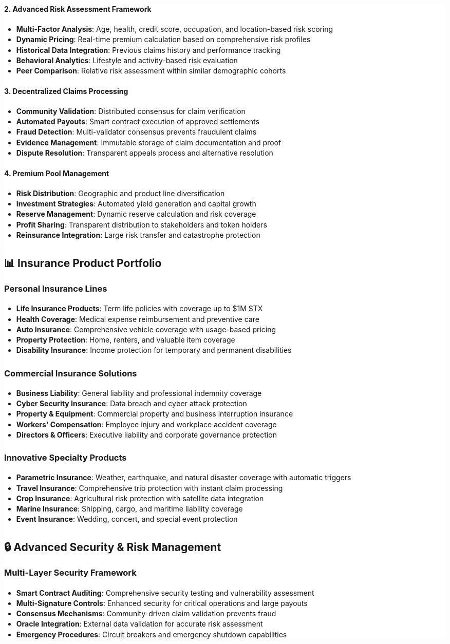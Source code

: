 #### 2. Advanced Risk Assessment Framework
- **Multi-Factor Analysis**: Age, health, credit score, occupation, and location-based risk scoring
- **Dynamic Pricing**: Real-time premium calculation based on comprehensive risk profiles
- **Historical Data Integration**: Previous claims history and performance tracking
- **Behavioral Analytics**: Lifestyle and activity-based risk evaluation
- **Peer Comparison**: Relative risk assessment within similar demographic cohorts

#### 3. Decentralized Claims Processing
- **Community Validation**: Distributed consensus for claim verification
- **Automated Payouts**: Smart contract execution of approved settlements
- **Fraud Detection**: Multi-validator consensus prevents fraudulent claims
- **Evidence Management**: Immutable storage of claim documentation and proof
- **Dispute Resolution**: Transparent appeals process and alternative resolution

#### 4. Premium Pool Management
- **Risk Distribution**: Geographic and product line diversification
- **Investment Strategies**: Automated yield generation and capital growth
- **Reserve Management**: Dynamic reserve calculation and risk coverage
- **Profit Sharing**: Transparent distribution to stakeholders and token holders
- **Reinsurance Integration**: Large risk transfer and catastrophe protection

## 📊 Insurance Product Portfolio

### Personal Insurance Lines
- **Life Insurance Products**: Term life policies with coverage up to $1M STX
- **Health Coverage**: Medical expense reimbursement and preventive care
- **Auto Insurance**: Comprehensive vehicle coverage with usage-based pricing
- **Property Protection**: Home, renters, and valuable item coverage
- **Disability Insurance**: Income protection for temporary and permanent disabilities

### Commercial Insurance Solutions
- **Business Liability**: General liability and professional indemnity coverage
- **Cyber Security Insurance**: Data breach and cyber attack protection
- **Property & Equipment**: Commercial property and business interruption insurance
- **Workers' Compensation**: Employee injury and workplace accident coverage
- **Directors & Officers**: Executive liability and corporate governance protection

### Innovative Specialty Products
- **Parametric Insurance**: Weather, earthquake, and natural disaster coverage with automatic triggers
- **Travel Insurance**: Comprehensive trip protection with instant claim processing
- **Crop Insurance**: Agricultural risk protection with satellite data integration
- **Marine Insurance**: Shipping, cargo, and maritime liability coverage
- **Event Insurance**: Wedding, concert, and special event protection

## 🔒 Advanced Security & Risk Management

### Multi-Layer Security Framework
- **Smart Contract Auditing**: Comprehensive security testing and vulnerability assessment
- **Multi-Signature Controls**: Enhanced security for critical operations and large payouts
- **Consensus Mechanisms**: Community-driven claim validation prevents fraud
- **Oracle Integration**: External data validation for accurate risk assessment
- **Emergency Procedures**: Circuit breakers and emergency shutdown capabilities
